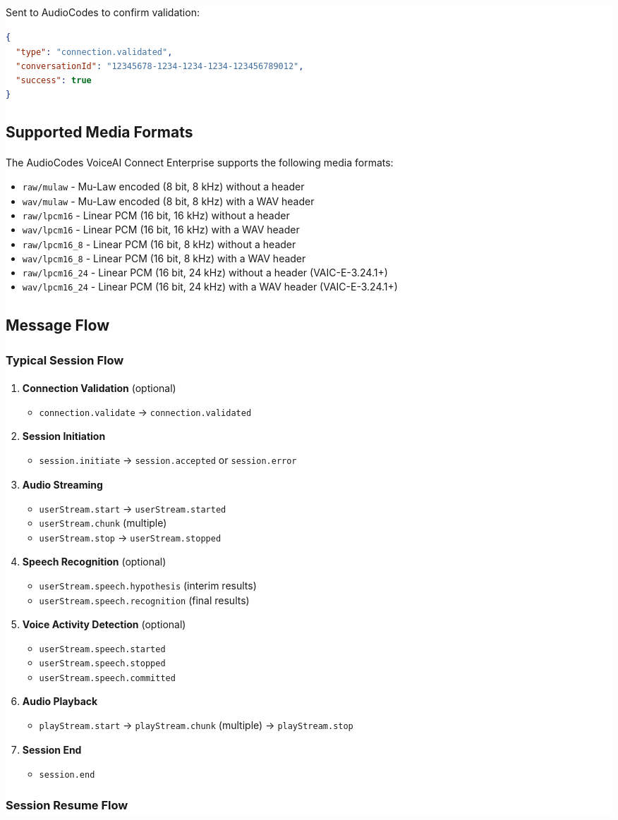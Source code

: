 Sent to AudioCodes to confirm validation:

```json
{
  "type": "connection.validated",
  "conversationId": "12345678-1234-1234-1234-123456789012",
  "success": true
}
```

## Supported Media Formats

The AudioCodes VoiceAI Connect Enterprise supports the following media formats:

- `raw/mulaw` - Mu-Law encoded (8 bit, 8 kHz) without a header
- `wav/mulaw` - Mu-Law encoded (8 bit, 8 kHz) with a WAV header
- `raw/lpcm16` - Linear PCM (16 bit, 16 kHz) without a header
- `wav/lpcm16` - Linear PCM (16 bit, 16 kHz) with a WAV header
- `raw/lpcm16_8` - Linear PCM (16 bit, 8 kHz) without a header
- `wav/lpcm16_8` - Linear PCM (16 bit, 8 kHz) with a WAV header
- `raw/lpcm16_24` - Linear PCM (16 bit, 24 kHz) without a header (VAIC-E-3.24.1+)
- `wav/lpcm16_24` - Linear PCM (16 bit, 24 kHz) with a WAV header (VAIC-E-3.24.1+)

## Message Flow

### Typical Session Flow

1. **Connection Validation** (optional)
   - `connection.validate` → `connection.validated`

2. **Session Initiation**
   - `session.initiate` → `session.accepted` or `session.error`

3. **Audio Streaming**
   - `userStream.start` → `userStream.started`
   - `userStream.chunk` (multiple)
   - `userStream.stop` → `userStream.stopped`

4. **Speech Recognition** (optional)
   - `userStream.speech.hypothesis` (interim results)
   - `userStream.speech.recognition` (final results)

5. **Voice Activity Detection** (optional)
   - `userStream.speech.started`
   - `userStream.speech.stopped`
   - `userStream.speech.committed`

6. **Audio Playback**
   - `playStream.start` → `playStream.chunk` (multiple) → `playStream.stop`

7. **Session End**
   - `session.end`

### Session Resume Flow
